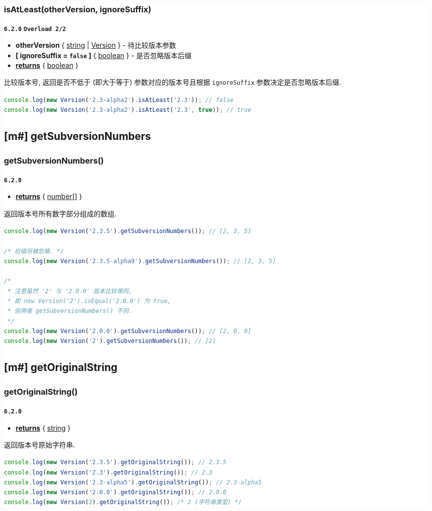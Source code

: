 ### isAtLeast(otherVersion, ignoreSuffix)

**`6.2.0`** **`Overload 2/2`**

- **otherVersion** { [string](dataTypes#string) | [Version](#c-version) } - 待比较版本参数
- **[ ignoreSuffix = `false` ]** { [boolean](dataTypes#boolean) } - 是否忽略版本后缀
- <ins>**returns**</ins> { [boolean](dataTypes#boolean) }

比较版本号, 返回是否不低于 (即大于等于) 参数对应的版本号且根据 `ignoreSuffix` 参数决定是否忽略版本后缀.

```js
console.log(new Version('2.3-alpha2').isAtLeast('2.3')); // false
console.log(new Version('2.3-alpha2').isAtLeast('2.3', true)); // true
```

## [m#] getSubversionNumbers

### getSubversionNumbers()

**`6.2.0`**

- <ins>**returns**</ins> { [number](dataTypes#number)[[]](dataTypes#array) }

返回版本号所有数字部分组成的数组.

```js
console.log(new Version('2.3.5').getSubversionNumbers()); // [2, 3, 5]

/* 后缀将被忽略. */
console.log(new Version('2.3.5-alpha9').getSubversionNumbers()); // [2, 3, 5]

/* 
 * 注意虽然 '2' 与 '2.0.0' 版本比较等同,
 * 即 new Version('2').isEqual('2.0.0') 为 true,
 * 但两者 getSubversionNumbers() 不同. 
 */
console.log(new Version('2.0.0').getSubversionNumbers()); // [2, 0, 0]
console.log(new Version('2').getSubversionNumbers()); // [2]
```

## [m#] getOriginalString

### getOriginalString()

**`6.2.0`**

- <ins>**returns**</ins> { [string](dataTypes#string) }

返回版本号原始字符串.

```js
console.log(new Version('2.3.5').getOriginalString()); // 2.3.5
console.log(new Version('2.3').getOriginalString()); // 2.3
console.log(new Version('2.3-alpha5').getOriginalString()); // 2.3-alpha5
console.log(new Version('2.0.0').getOriginalString()); // 2.0.0
console.log(new Version(2).getOriginalString()); /* 2 (字符串类型) */
```
